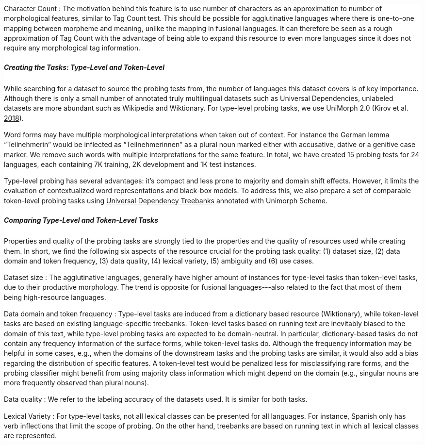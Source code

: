 Character Count
: The motivation behind this feature is to use number of characters as an approximation to number of morphological features, similar to Tag Count test. This should be possible for agglutinative languages where there is one-to-one mapping between morpheme and meaning, unlike the mapping in fusional languages. It can therefore be seen as a rough approximation of Tag Count with the advantage of being able to expand this resource to even more languages since it does not require any morphological tag information.

##### Creating the Tasks: Type-Level and Token-Level
While searching for a dataset to source the probing tests from, the number of languages this dataset covers is of key importance. Although there is only a small number of annotated truly multilingual datasets such as Universal Dependencies, unlabeled datasets are more abundant such as Wikipedia and Wiktionary. For type-level probing tasks, we use UniMorph 2.0 (Kirov et al. [2018](https://www.aclweb.org/anthology/L18-1293/)). 

Word forms may have multiple morphological interpretations when taken out of context. For instance the German lemma “Teilnehmerin” would be inflected as “Teilnehmerinnen” as a plural noun marked either with accusative, dative or a genitive case marker. We remove such words with multiple interpretations for the same feature. In total, we have created 15 probing tests for 24 languages, each containing 7K training, 2K development and 1K test instances.

Type-level probing has several advantages: it’s compact and less prone to majority and domain shift effects. However, it limits the evaluation of contextualized word representations and black-box models. To address this, we also prepare a set of comparable token-level probing tasks using [Universal Dependency Treebanks](https://universaldependencies.org/) annotated with Unimorph Scheme. 

##### Comparing Type-Level and Token-Level Tasks
Properties and quality of the probing tasks are strongly tied to the properties
and the quality of resources used while creating them. In short, we find the following six aspects of the resource crucial for the probing task quality: (1) dataset size, (2) data domain and token frequency, (3) data quality, (4) lexical variety, (5) ambiguity and (6) use cases. 

Dataset size
: The agglutinative languages, generally have higher amount of instances for type-level tasks than token-level tasks, due to their productive morphology. The trend is opposite for fusional languages---also related to the fact that most of them being high-resource languages. 

Data domain and token frequency
: Type-level tasks are induced from a dictionary based resource (Wiktionary), while token-level tasks are based on existing language-specific treebanks. Token-level tasks based on running text are inevitably biased to the domain of this text, while type-level probing tasks are expected to be domain-neutral. In particular, dictionary-based tasks do not contain any frequency information of the surface forms, while token-level tasks do. Although the frequency information may be helpful in some cases, e.g., when the domains of the downstream tasks and the probing tasks are similar, it would also add a bias regarding the distribution of specific features. A token-level test would be penalized less for misclassifying rare forms, and the probing classifier might benefit from using majority class information which might depend on the domain (e.g., singular nouns are more frequently observed than plural nouns).

Data quality
: We refer to the labeling accuracy of the datasets used. It is similar for both tasks. 

Lexical Variety
: For type-level tasks, not all lexical classes can be presented for all languages. For instance, Spanish only has verb inflections that limit the scope of probing. On the other hand, treebanks are based on running text in which all lexical classes are represented.
